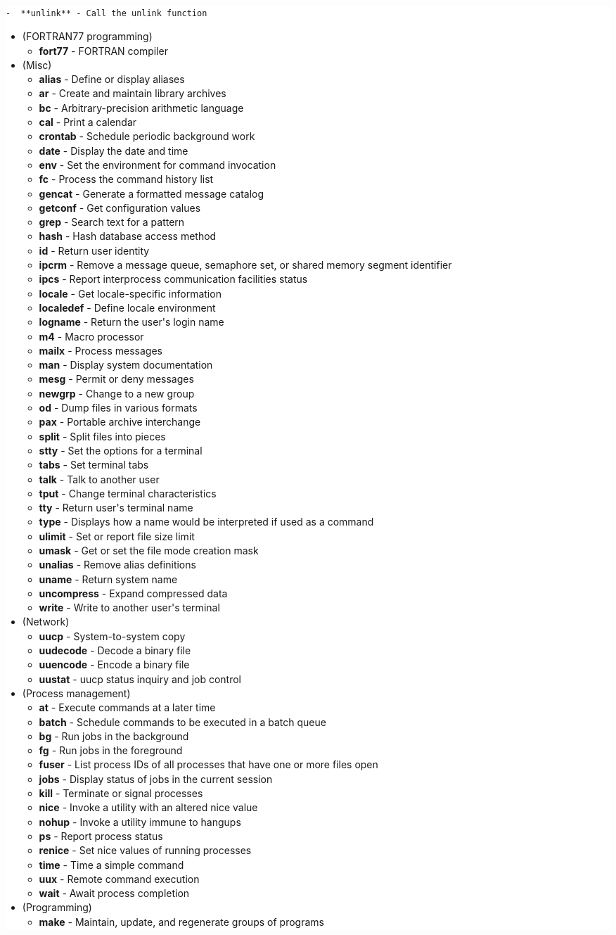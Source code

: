     -  **unlink** - Call the unlink function
 - (FORTRAN77 programming) 
    -  **fort77** - FORTRAN compiler
 - (Misc)
    -  **alias** - Define or display aliases
    -  **ar** - Create and maintain library archives
    -  **bc** - Arbitrary-precision arithmetic language
    -  **cal** - Print a calendar
    -  **crontab** - Schedule periodic background work
    -  **date** - Display the date and time
    -  **env** - Set the environment for command invocation
    -  **fc** - Process the command history list
    -  **gencat** - Generate a formatted message catalog
    -  **getconf** - Get configuration values
    -  **grep** - Search text for a pattern
    -  **hash** - Hash database access method
    -  **id** - Return user identity
    -  **ipcrm** - Remove a message queue, semaphore set, or shared memory segment identifier
    -  **ipcs** - Report interprocess communication facilities status
    -  **locale** - Get locale-specific information
    -  **localedef** - Define locale environment
    -  **logname** - Return the user's login name
    -  **m4** - Macro processor
    -  **mailx** - Process messages
    -  **man** - Display system documentation
    -  **mesg** - Permit or deny messages
    -  **newgrp** - Change to a new group
    -  **od** - Dump files in various formats
    -  **pax** - Portable archive interchange
    -  **split** - Split files into pieces
    -  **stty** - Set the options for a terminal
    -  **tabs** - Set terminal tabs
    -  **talk** - Talk to another user
    -  **tput** - Change terminal characteristics
    -  **tty** - Return user's terminal name
    -  **type** - Displays how a name would be interpreted if used as a command
    -  **ulimit** - Set or report file size limit
    -  **umask** - Get or set the file mode creation mask
    -  **unalias** - Remove alias definitions
    -  **uname** - Return system name
    -  **uncompress** - Expand compressed data
    -  **write** - Write to another user's terminal
 - (Network) 
    -  **uucp** - System-to-system copy
    -  **uudecode** - Decode a binary file
    -  **uuencode** - Encode a binary file
    -  **uustat** - uucp status inquiry and job control
-  (Process management)
    -  **at** - Execute commands at a later time
    -  **batch** - Schedule commands to be executed in a batch queue
    -  **bg** - Run jobs in the background
    -  **fg** - Run jobs in the foreground
    -  **fuser** - List process IDs of all processes that have one or more files open
    -  **jobs** - Display status of jobs in the current session
    -  **kill** - Terminate or signal processes
    -  **nice** - Invoke a utility with an altered nice value
    -  **nohup** - Invoke a utility immune to hangups
    -  **ps** - Report process status
    -  **renice** - Set nice values of running processes
    -  **time** - Time a simple command
    -  **uux** - Remote command execution
    -  **wait** - Await process completion
 -  (Programming) 
    -  **make** - Maintain, update, and regenerate groups of programs